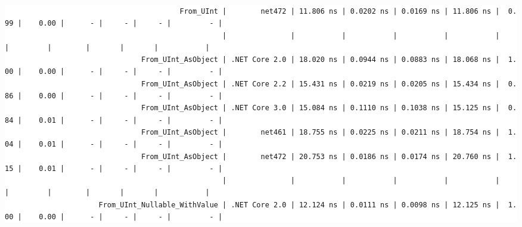                                              From_UInt |        net472 | 11.806 ns | 0.0202 ns | 0.0169 ns | 11.806 ns |  0.99 |    0.00 |      - |     - |     - |         - |
                                                       |               |           |           |           |           |       |         |        |       |       |           |
                                    From_UInt_AsObject | .NET Core 2.0 | 18.020 ns | 0.0944 ns | 0.0883 ns | 18.068 ns |  1.00 |    0.00 |      - |     - |     - |         - |
                                    From_UInt_AsObject | .NET Core 2.2 | 15.431 ns | 0.0219 ns | 0.0205 ns | 15.434 ns |  0.86 |    0.00 |      - |     - |     - |         - |
                                    From_UInt_AsObject | .NET Core 3.0 | 15.084 ns | 0.1110 ns | 0.1038 ns | 15.125 ns |  0.84 |    0.01 |      - |     - |     - |         - |
                                    From_UInt_AsObject |        net461 | 18.755 ns | 0.0225 ns | 0.0211 ns | 18.754 ns |  1.04 |    0.01 |      - |     - |     - |         - |
                                    From_UInt_AsObject |        net472 | 20.753 ns | 0.0186 ns | 0.0174 ns | 20.760 ns |  1.15 |    0.01 |      - |     - |     - |         - |
                                                       |               |           |           |           |           |       |         |        |       |       |           |
                          From_UInt_Nullable_WithValue | .NET Core 2.0 | 12.124 ns | 0.0111 ns | 0.0098 ns | 12.125 ns |  1.00 |    0.00 |      - |     - |     - |         - |

